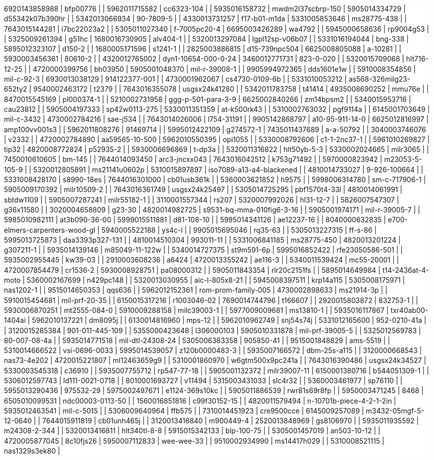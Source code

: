 6920143858988 | bfp00776 |  | 5962011715582 | cc6323-104 |  | 5935016158732 | mwdm2l37scbrp-150 | 
5905014334729 | d55342k07b390hr |  | 5342013066934 | 90-7809-5 |  | 4330013731257 | f17-b01-m1da | 
5331005853646 | ms28775-438 |  | 7643015144281 | i7bc22023a2 |  | 5305011027340 | f-7005pc20-4 | 
6695003426289 | wa4792 |  | 5945000658636 | rp9004g53 |  | 5325009261394 | g51hc | 
1680016730905 | alv404-1 |  | 5320013297084 | lgpl12sp-v06b07 |  | 5331016194044 | bng-338 | 
5895012323107 | d150-2 |  | 1680005171596 | s1241-1 |  | 2825003886815 | d15-739npc504 | 
6625008805088 | a-10281 |  | 5930003456361 | 80610-2 |  | 4320012765002 | dyn1-10654-000-0-24 | 
3460012771731 | 823-0-020 |  | 5320015709068 | hlt716-12-25 |  | 4720000399756 | bh03950 | 
5905001048370 | mil-r-39008-1 |  | 9905994972365 | dds1601e1w |  | 5910008354856 | mil-c-92-3 | 
6930013038129 | 914122377-001 |  | 4730001962067 | cs4730-0109-6b |  | 5331010053212 | as568-326milg23-652ty2 | 
9540002463172 | t2379 |  | 7643016355078 | usgsx24k41280 |  | 5342011783758 | t41414 | 
4935008690252 | mmu76e |  | 8470015545169 | pl000374-1 |  | 5210002731958 | ggg-p-501-para-3-9 | 
6625002840266 | zm14bpsm2 |  | 5340015953716 | cau23812 |  | 5905004197333 | sp42w0113-275 | 
5330011351359 | at-k500rk43 |  | 5310002763032 | pgf9114a |  | 6145001703649 | mil-c-3432 | 
4730002784216 | sae-j534 |  | 7643014026006 | l754-31191 |  | 9905142868797 | a10-95-911-14-0 | 
6625012816997 | amp100vv001s3 |  | 5962011808276 | 91469714 |  | 5995012422109 | g274572-1 | 
7435011437689 | a-a-50792 |  | 3040003746076 | v2332 |  | 4720002784890 | aa59565-10-500 | 
5962010550395 | opi1055 |  | 5330008792606 | c1-1-2nc37-1 |  | 5961010269827 | tip32 | 
4820008772824 | p52935-2 |  | 5930006696869 | t-dp3a |  | 5320011316822 | hlt50yb-5-3 | 
5330002024665 | milr3065 |  | 7450010610605 | bm-145 |  | 7644014093450 | arc3-jncxx043 | 
7643016042512 | k753g71492 |  | 5970000823942 | m23053-5-105-9 |  | 5320012805891 | ms21141u0602p | 
5310015897897 | iso7089-a13-a4-blackened |  | 4810014733027 | 9-926-100664 |  | 5331008428170 | s8990-18es | 
7644016301000 | cb01usb361k |  | 5360003621852 | h9575 |  | 5998006314780 | sm-c-717906-1 | 
5905009170392 | milr10509-2 |  | 7643016361749 | usgsx24k25497 |  | 5305014725295 | pbf1570t4-33l | 
4810014061991 | sbtdw1109 |  | 5905007287241 | milr55182-1 |  | 3110001557344 | rs207 | 
5320007992026 | hl31-12-7 |  | 5826007547307 | g36x11580 |  | 3020004658809 | g23-30 | 
4820014982725 | s9531-bq-mma-010fig6-3-16 |  | 5905001974171 | mil-r-39005-7 |  | 5985010982111 | at3b090-36-00 | 
5999015511881 | d81-108-10 |  | 5995014341126 | ae12237-16 |  | 8040000632835 | e700-elmers-carpenters-wood-gl | 
5940005522188 | ys4c-l |  | 9905015695046 | rq35-63 |  | 5305013227315 | ff-s-86 | 
5995013725873 | daa3393p327-131 |  | 4810014510304 | 993011-11 |  | 5331006841185 | ms28775-450 | 
4820013201224 | g307211-1 |  | 5935014139146 | m85049-11-122w |  | 5340014727375 | st9m591-6p | 
5995016852422 | rfe23050586-501 |  | 5935002955445 | kw39-03 |  | 2910003608236 | a6424 | 
4720013355242 | ae116-3 |  | 5340011539424 | mc55-20001 |  | 4720007854479 | cr1536-2 | 
5930008928751 | pa08000312 |  | 5905011843354 | rlr20c2151fs |  | 5895014649984 | t14-2436at-4-moto | 
5360002167699 | n429pc148 |  | 5320013030955 | aic-l-805x8-21 |  | 5945008397511 | krp14a115 | 
5305008175971 | nas1202-1 |  | 9515014650353 | qqs636 |  | 5962012152361 | rom-prom-family-005 | 
4730002898633 | ms21914-3p |  | 5910015454681 | mil-prf-20-35 |  | 6150015317216 | r1003046-02 | 
7690014744796 | t166607 |  | 2920015803872 | 832753-1 |  | 5930006870251 | mt2555-084-0 | 
5910009288158 | milc39003-1 |  | 5977009009681 | ms13810-1 |  | 5935016117867 | txr40ab00-1404ai | 
5962010137221 | dm8095j |  | 6130014816960 | mps-12 |  | 5962010962749 | snj54s74j | 
5331012165600 | 952-0210-41a |  | 3120015285384 | 901-011-445-109 |  | 5355000423648 | l306000103 | 
5905010331878 | mil-prf-39005-5 |  | 5325012569783 | 80-007-08-4a |  | 5935014771518 | mil-dtl-24308-24 | 
5305006383358 | 905850-41 |  | 9515001848829 | ams-5519 |  | 5310014666522 | vsi-0696-0033 | 
5995014539057 | z120b0000483-3 |  | 5935007166572 | dbm-25s-a115 |  | 3120000668543 | nas73-4e202 | 
4720015221807 | ml12463659g9 |  | 5310001860970 | w6gtm500x9pc241a |  | 7643016390486 | usgsx24k34527 | 
5330003545318 | c36910 |  | 5935007755712 | rp547-77-18 |  | 5905001132372 | milr39007-11 | 
6150001380716 | b544051309-1 |  | 5306012597743 | ld111-0021-0718 |  | 8010001693727 | v11494 | 
5315003431033 | slc4r32 |  | 5360003461977 | sp76110 |  | 5955013290436 | 975532-29 | 
5975002497671 | e1124-369s10kc |  | 5905011886539 | rwr81s69r8fp |  | 5950003471245 | 8468 | 
6505010099531 | ndc00003-0113-50 |  | 1560016851816 | c99f30152-15 |  | 4820011579494 | n-10701b-piece-4-2-1-2in | 
5935012463541 | mil-c-5015 |  | 5306009640964 | ffb575 |  | 7310014451923 | cre9500cce | 
6145009257089 | m3432-05mgf-5-12-0640 |  | 7644015911819 | cb01unh465j |  | 3120013416840 | m900449-4 | 
2520013848969 | gs8106970 |  | 5935011935592 | m24308-2-344 |  | 5320013416811 | hlt340tl-8-8 | 
5915015342133 | blp-100-75 |  | 5305001457019 | an503-10-12 |  | 4720005877045 | 8c10fjs26 | 
5950007112833 | wee-wee-33 |  | 9510002934990 | ms14417h029 |  | 5310008521115 | nas1329s3ek80 | 
